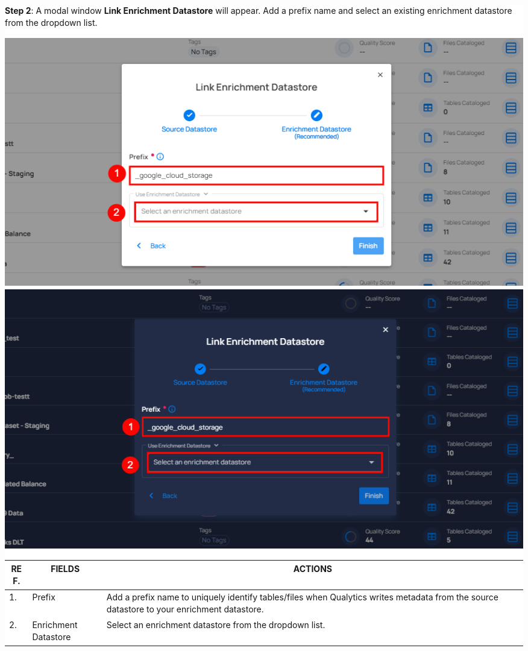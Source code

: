 **Step 2**: A modal window **Link Enrichment Datastore** will appear. Add a prefix name and select an existing enrichment datastore from the dropdown list.

![add-enrichment-details](../assets/datastores/google-cloud-storage/add-enrichment-details-light-18.png#only-light)
![add-enrichment-details](../assets/datastores/google-cloud-storage/add-enrichment-details-dark-18.png#only-dark)

| REF.              | FIELDS       | ACTIONS                                    |
|-------------------|--------------|--------------------------------------------|
| 1.                | Prefix       | Add a prefix name to uniquely identify tables/files when Qualytics writes metadata from the source datastore to your enrichment datastore. |
| 2.                | Enrichment Datastore  | Select an enrichment datastore from the dropdown list. |
